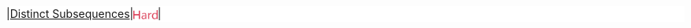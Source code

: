 |[Distinct Subsequences](./Distinct%20Subsequences)|<img src="https://github.com/AnasImloul/Leetcode-Solutions/blob/main/icons/hard.svg" height="12px" align="center"/>|<a href="./Distinct%20Subsequences/Distinct%20Subsequences.cpp">